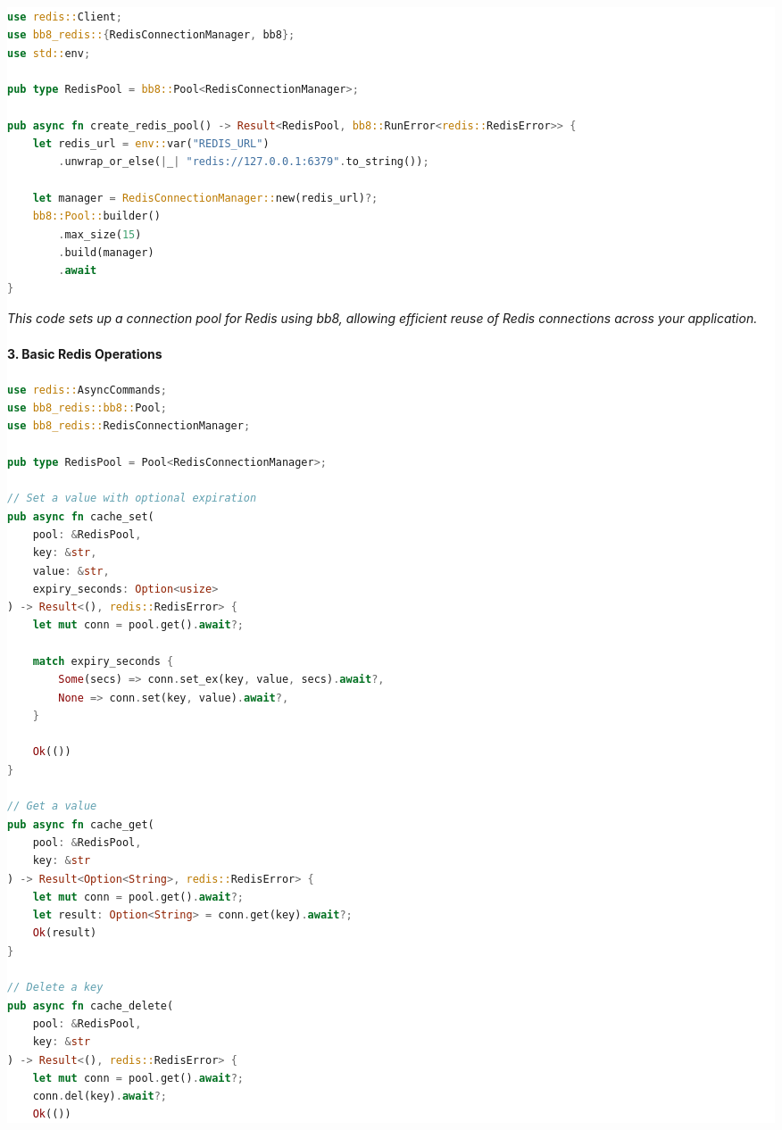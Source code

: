 ```rust
use redis::Client;
use bb8_redis::{RedisConnectionManager, bb8};
use std::env;

pub type RedisPool = bb8::Pool<RedisConnectionManager>;

pub async fn create_redis_pool() -> Result<RedisPool, bb8::RunError<redis::RedisError>> {
    let redis_url = env::var("REDIS_URL")
        .unwrap_or_else(|_| "redis://127.0.0.1:6379".to_string());
    
    let manager = RedisConnectionManager::new(redis_url)?;
    bb8::Pool::builder()
        .max_size(15)
        .build(manager)
        .await
}
```
*This code sets up a connection pool for Redis using bb8, allowing efficient reuse of Redis connections across your application.*

#### 3. Basic Redis Operations

```rust
use redis::AsyncCommands;
use bb8_redis::bb8::Pool;
use bb8_redis::RedisConnectionManager;

pub type RedisPool = Pool<RedisConnectionManager>;

// Set a value with optional expiration
pub async fn cache_set(
    pool: &RedisPool,
    key: &str,
    value: &str,
    expiry_seconds: Option<usize>
) -> Result<(), redis::RedisError> {
    let mut conn = pool.get().await?;
    
    match expiry_seconds {
        Some(secs) => conn.set_ex(key, value, secs).await?,
        None => conn.set(key, value).await?,
    }
    
    Ok(())
}

// Get a value
pub async fn cache_get(
    pool: &RedisPool,
    key: &str
) -> Result<Option<String>, redis::RedisError> {
    let mut conn = pool.get().await?;
    let result: Option<String> = conn.get(key).await?;
    Ok(result)
}

// Delete a key
pub async fn cache_delete(
    pool: &RedisPool,
    key: &str
) -> Result<(), redis::RedisError> {
    let mut conn = pool.get().await?;
    conn.del(key).await?;
    Ok(())
```